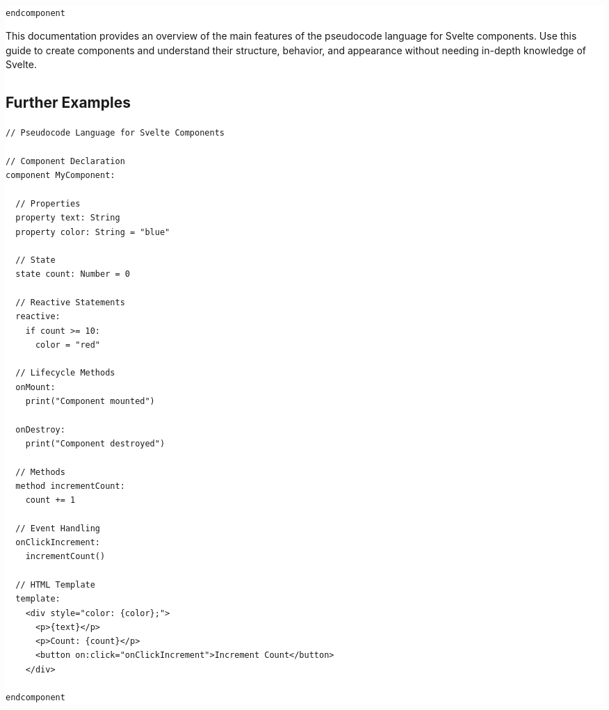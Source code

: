 ```
endcomponent
```

This documentation provides an overview of the main features of the pseudocode language for Svelte components. Use this guide to create components and understand their structure, behavior, and appearance without needing in-depth knowledge of Svelte.

## Further Examples

```
// Pseudocode Language for Svelte Components

// Component Declaration
component MyComponent:

  // Properties
  property text: String
  property color: String = "blue"

  // State
  state count: Number = 0

  // Reactive Statements
  reactive:
    if count >= 10:
      color = "red"

  // Lifecycle Methods
  onMount:
    print("Component mounted")

  onDestroy:
    print("Component destroyed")

  // Methods
  method incrementCount:
    count += 1

  // Event Handling
  onClickIncrement:
    incrementCount()

  // HTML Template
  template:
    <div style="color: {color};">
      <p>{text}</p>
      <p>Count: {count}</p>
      <button on:click="onClickIncrement">Increment Count</button>
    </div>

endcomponent
```
